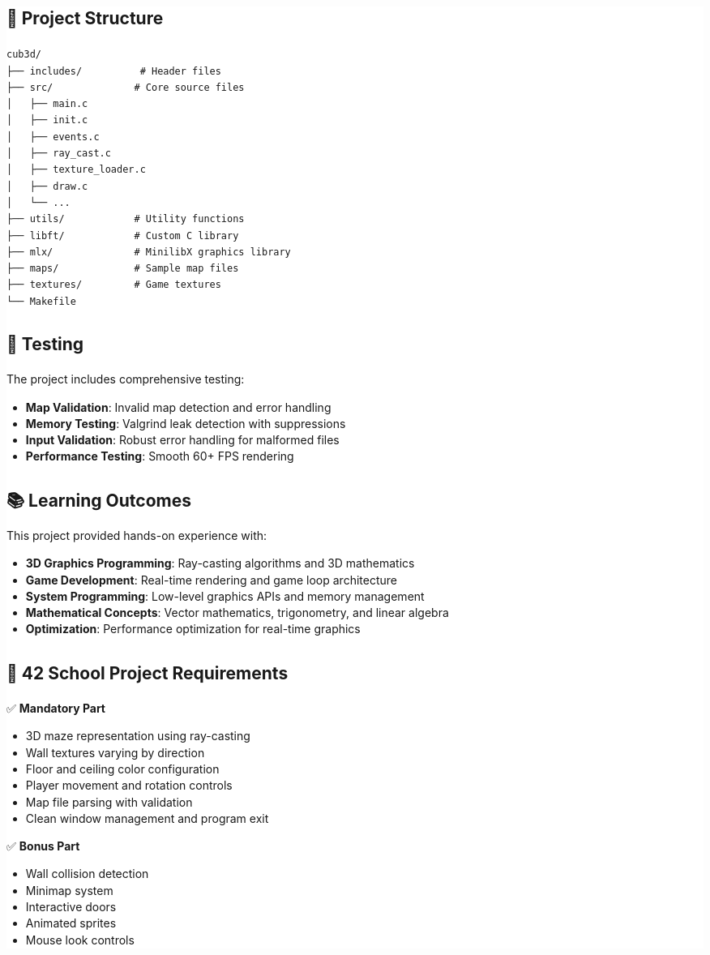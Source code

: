 ## 📁 Project Structure

```
cub3d/
├── includes/          # Header files
├── src/              # Core source files
│   ├── main.c
│   ├── init.c
│   ├── events.c
│   ├── ray_cast.c
│   ├── texture_loader.c
│   ├── draw.c
│   └── ...
├── utils/            # Utility functions
├── libft/            # Custom C library
├── mlx/              # MinilibX graphics library
├── maps/             # Sample map files
├── textures/         # Game textures
└── Makefile
```

## 🧪 Testing

The project includes comprehensive testing:
- **Map Validation**: Invalid map detection and error handling
- **Memory Testing**: Valgrind leak detection with suppressions
- **Input Validation**: Robust error handling for malformed files
- **Performance Testing**: Smooth 60+ FPS rendering

## 📚 Learning Outcomes

This project provided hands-on experience with:
- **3D Graphics Programming**: Ray-casting algorithms and 3D mathematics
- **Game Development**: Real-time rendering and game loop architecture
- **System Programming**: Low-level graphics APIs and memory management
- **Mathematical Concepts**: Vector mathematics, trigonometry, and linear algebra
- **Optimization**: Performance optimization for real-time graphics

## 🎯 42 School Project Requirements

✅ **Mandatory Part**
- 3D maze representation using ray-casting
- Wall textures varying by direction
- Floor and ceiling color configuration
- Player movement and rotation controls
- Map file parsing with validation
- Clean window management and program exit

✅ **Bonus Part**
- Wall collision detection
- Minimap system
- Interactive doors
- Animated sprites
- Mouse look controls
